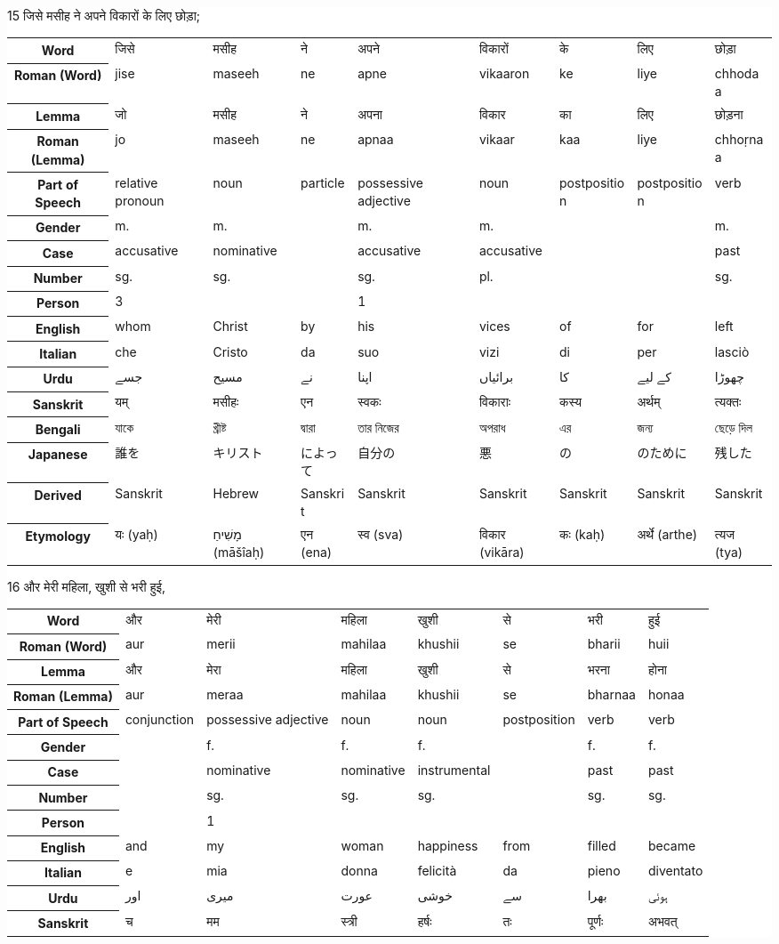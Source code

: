 15 जिसे मसीह ने अपने विकारों के लिए छोड़ा;

<table>
<tr><th>Word</th><td>जिसे</td><td>मसीह</td><td>ने</td><td>अपने</td><td>विकारों</td><td>के</td><td>लिए</td><td>छोड़ा</td></tr>
<tr><th>Roman (Word)</th><td>jise</td><td>maseeh</td><td>ne</td><td>apne</td><td>vikaaron</td><td>ke</td><td>liye</td><td>chhodaa</td></tr>
<tr><th>Lemma</th><td>जो</td><td>मसीह</td><td>ने</td><td>अपना</td><td>विकार</td><td>का</td><td>लिए</td><td>छोड़ना</td></tr>
<tr><th>Roman (Lemma)</th><td>jo</td><td>maseeh</td><td>ne</td><td>apnaa</td><td>vikaar</td><td>kaa</td><td>liye</td><td>chhoṛnaa</td></tr>
<tr><th>Part of Speech</th><td>relative pronoun</td><td>noun</td><td>particle</td><td>possessive adjective</td><td>noun</td><td>postposition</td><td>postposition</td><td>verb</td></tr>
<tr><th>Gender</th><td>m.</td><td>m.</td><td></td><td>m.</td><td>m.</td><td></td><td></td><td>m.</td></tr>
<tr><th>Case</th><td>accusative</td><td>nominative</td><td></td><td>accusative</td><td>accusative</td><td></td><td></td><td>past</td></tr>
<tr><th>Number</th><td>sg.</td><td>sg.</td><td></td><td>sg.</td><td>pl.</td><td></td><td></td><td>sg.</td></tr>
<tr><th>Person</th><td>3</td><td></td><td></td><td>1</td><td></td><td></td><td></td><td></td></tr>
<tr><th>English</th><td>whom</td><td>Christ</td><td>by</td><td>his</td><td>vices</td><td>of</td><td>for</td><td>left</td></tr>
<tr><th>Italian</th><td>che</td><td>Cristo</td><td>da</td><td>suo</td><td>vizi</td><td>di</td><td>per</td><td>lasciò</td></tr>
<tr><th>Urdu</th><td>جسے</td><td>مسیح</td><td>نے</td><td>اپنا</td><td>برائیاں</td><td>کا</td><td>کے لیے</td><td>چھوڑا</td></tr>
<tr><th>Sanskrit</th><td>यम्</td><td>मसीहः</td><td>एन</td><td>स्वकः</td><td>विकाराः</td><td>कस्य</td><td>अर्थम्</td><td>त्यक्तः</td></tr>
<tr><th>Bengali</th><td>যাকে</td><td>খ্রীষ্ট</td><td>দ্বারা</td><td>তার নিজের</td><td>অপরাধ</td><td>এর</td><td>জন্য</td><td>ছেড়ে দিল</td></tr>
<tr><th>Japanese</th><td>誰を</td><td>キリスト</td><td>によって</td><td>自分の</td><td>悪</td><td>の</td><td>のために</td><td>残した</td></tr>
<tr><th>Derived</th><td>Sanskrit</td><td>Hebrew</td><td>Sanskrit</td><td>Sanskrit</td><td>Sanskrit</td><td>Sanskrit</td><td>Sanskrit</td><td>Sanskrit</td></tr>
<tr><th>Etymology</th><td>यः (yaḥ)</td><td>מָשִׁיחַ (māšîaḥ)</td><td>एन (ena)</td><td>स्व (sva)</td><td>विकार (vikāra)</td><td>कः (kaḥ)</td><td>अर्थे (arthe)</td><td>त्यज (tya)</td></tr>
</table>

16 और मेरी महिला, खुशी से भरी हुई,

<table>
<tr><th>Word</th><td>और</td><td>मेरी</td><td>महिला</td><td>खुशी</td><td>से</td><td>भरी</td><td>हुई</td></tr>
<tr><th>Roman (Word)</th><td>aur</td><td>merii</td><td>mahilaa</td><td>khushii</td><td>se</td><td>bharii</td><td>huii</td></tr>
<tr><th>Lemma</th><td>और</td><td>मेरा</td><td>महिला</td><td>खुशी</td><td>से</td><td>भरना</td><td>होना</td></tr>
<tr><th>Roman (Lemma)</th><td>aur</td><td>meraa</td><td>mahilaa</td><td>khushii</td><td>se</td><td>bharnaa</td><td>honaa</td></tr>
<tr><th>Part of Speech</th><td>conjunction</td><td>possessive adjective</td><td>noun</td><td>noun</td><td>postposition</td><td>verb</td><td>verb</td></tr>
<tr><th>Gender</th><td></td><td>f.</td><td>f.</td><td>f.</td><td></td><td>f.</td><td>f.</td></tr>
<tr><th>Case</th><td></td><td>nominative</td><td>nominative</td><td>instrumental</td><td></td><td>past</td><td>past</td></tr>
<tr><th>Number</th><td></td><td>sg.</td><td>sg.</td><td>sg.</td><td></td><td>sg.</td><td>sg.</td></tr>
<tr><th>Person</th><td></td><td>1</td><td></td><td></td><td></td><td></td><td></td></tr>
<tr><th>English</th><td>and</td><td>my</td><td>woman</td><td>happiness</td><td>from</td><td>filled</td><td>became</td></tr>
<tr><th>Italian</th><td>e</td><td>mia</td><td>donna</td><td>felicità</td><td>da</td><td>pieno</td><td>diventato</td></tr>
<tr><th>Urdu</th><td>اور</td><td>میری</td><td>عورت</td><td>خوشی</td><td>سے</td><td>بھرا</td><td>ہوئی</td></tr>
<tr><th>Sanskrit</th><td>च</td><td>मम</td><td>स्त्री</td><td>हर्षः</td><td>तः</td><td>पूर्णः</td><td>अभवत्</td></tr>